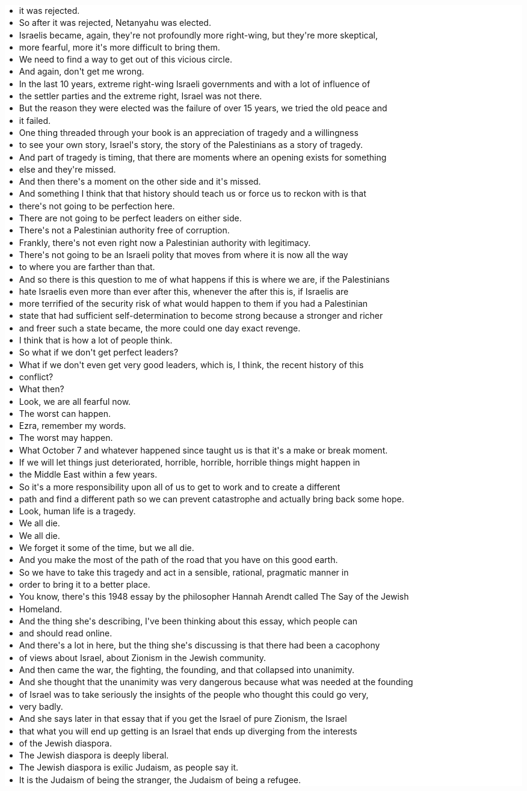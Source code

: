 *  it was rejected.
*  So after it was rejected, Netanyahu was elected.
*  Israelis became, again, they're not profoundly more right-wing, but they're more skeptical,
*  more fearful, more it's more difficult to bring them.
*  We need to find a way to get out of this vicious circle.
*  And again, don't get me wrong.
*  In the last 10 years, extreme right-wing Israeli governments and with a lot of influence of
*  the settler parties and the extreme right, Israel was not there.
*  But the reason they were elected was the failure of over 15 years, we tried the old peace and
*  it failed.
*  One thing threaded through your book is an appreciation of tragedy and a willingness
*  to see your own story, Israel's story, the story of the Palestinians as a story of tragedy.
*  And part of tragedy is timing, that there are moments where an opening exists for something
*  else and they're missed.
*  And then there's a moment on the other side and it's missed.
*  And something I think that that history should teach us or force us to reckon with is that
*  there's not going to be perfection here.
*  There are not going to be perfect leaders on either side.
*  There's not a Palestinian authority free of corruption.
*  Frankly, there's not even right now a Palestinian authority with legitimacy.
*  There's not going to be an Israeli polity that moves from where it is now all the way
*  to where you are farther than that.
*  And so there is this question to me of what happens if this is where we are, if the Palestinians
*  hate Israelis even more than ever after this, whenever the after this is, if Israelis are
*  more terrified of the security risk of what would happen to them if you had a Palestinian
*  state that had sufficient self-determination to become strong because a stronger and richer
*  and freer such a state became, the more could one day exact revenge.
*  I think that is how a lot of people think.
*  So what if we don't get perfect leaders?
*  What if we don't even get very good leaders, which is, I think, the recent history of this
*  conflict?
*  What then?
*  Look, we are all fearful now.
*  The worst can happen.
*  Ezra, remember my words.
*  The worst may happen.
*  What October 7 and whatever happened since taught us is that it's a make or break moment.
*  If we will let things just deteriorated, horrible, horrible, horrible things might happen in
*  the Middle East within a few years.
*  So it's a more responsibility upon all of us to get to work and to create a different
*  path and find a different path so we can prevent catastrophe and actually bring back some hope.
*  Look, human life is a tragedy.
*  We all die.
*  We all die.
*  We forget it some of the time, but we all die.
*  And you make the most of the path of the road that you have on this good earth.
*  So we have to take this tragedy and act in a sensible, rational, pragmatic manner in
*  order to bring it to a better place.
*  You know, there's this 1948 essay by the philosopher Hannah Arendt called The Say of the Jewish
*  Homeland.
*  And the thing she's describing, I've been thinking about this essay, which people can
*  and should read online.
*  And there's a lot in here, but the thing she's discussing is that there had been a cacophony
*  of views about Israel, about Zionism in the Jewish community.
*  And then came the war, the fighting, the founding, and that collapsed into unanimity.
*  And she thought that the unanimity was very dangerous because what was needed at the founding
*  of Israel was to take seriously the insights of the people who thought this could go very,
*  very badly.
*  And she says later in that essay that if you get the Israel of pure Zionism, the Israel
*  that what you will end up getting is an Israel that ends up diverging from the interests
*  of the Jewish diaspora.
*  The Jewish diaspora is deeply liberal.
*  The Jewish diaspora is exilic Judaism, as people say it.
*  It is the Judaism of being the stranger, the Judaism of being a refugee.